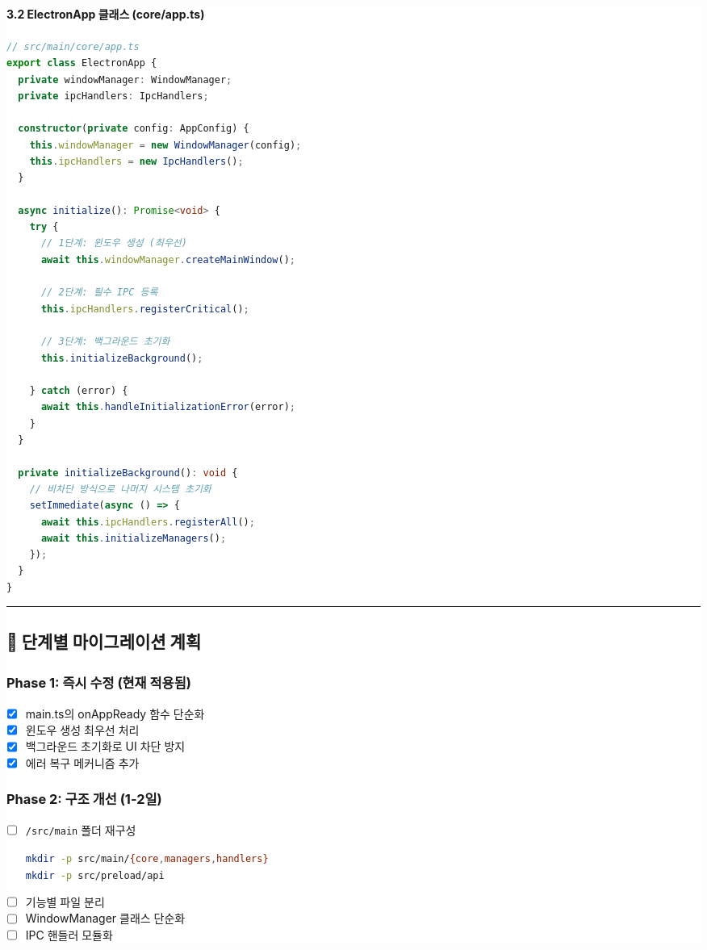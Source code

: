```typescript
```

#### 3.2 ElectronApp 클래스 (core/app.ts)
```typescript
// src/main/core/app.ts
export class ElectronApp {
  private windowManager: WindowManager;
  private ipcHandlers: IpcHandlers;
  
  constructor(private config: AppConfig) {
    this.windowManager = new WindowManager(config);
    this.ipcHandlers = new IpcHandlers();
  }
  
  async initialize(): Promise<void> {
    try {
      // 1단계: 윈도우 생성 (최우선)
      await this.windowManager.createMainWindow();
      
      // 2단계: 필수 IPC 등록
      this.ipcHandlers.registerCritical();
      
      // 3단계: 백그라운드 초기화
      this.initializeBackground();
      
    } catch (error) {
      await this.handleInitializationError(error);
    }
  }
  
  private initializeBackground(): void {
    // 비차단 방식으로 나머지 시스템 초기화
    setImmediate(async () => {
      await this.ipcHandlers.registerAll();
      await this.initializeManagers();
    });
  }
}
```

---

## 🚀 단계별 마이그레이션 계획

### Phase 1: 즉시 수정 (현재 적용됨)
- [x] main.ts의 onAppReady 함수 단순화
- [x] 윈도우 생성 최우선 처리
- [x] 백그라운드 초기화로 UI 차단 방지
- [x] 에러 복구 메커니즘 추가

### Phase 2: 구조 개선 (1-2일)
- [ ] `/src/main` 폴더 재구성
  ```bash
  mkdir -p src/main/{core,managers,handlers}
  mkdir -p src/preload/api
  ```
- [ ] 기능별 파일 분리
- [ ] WindowManager 클래스 단순화
- [ ] IPC 핸들러 모듈화
